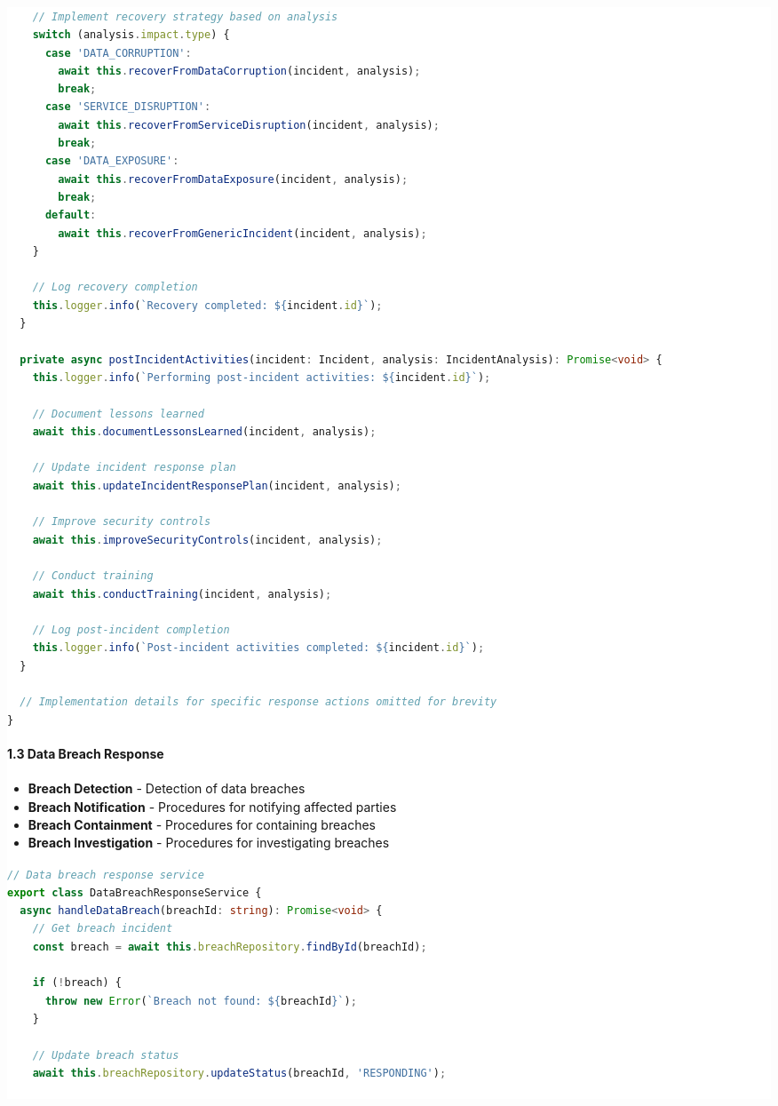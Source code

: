 ```typescript
    // Implement recovery strategy based on analysis
    switch (analysis.impact.type) {
      case 'DATA_CORRUPTION':
        await this.recoverFromDataCorruption(incident, analysis);
        break;
      case 'SERVICE_DISRUPTION':
        await this.recoverFromServiceDisruption(incident, analysis);
        break;
      case 'DATA_EXPOSURE':
        await this.recoverFromDataExposure(incident, analysis);
        break;
      default:
        await this.recoverFromGenericIncident(incident, analysis);
    }
    
    // Log recovery completion
    this.logger.info(`Recovery completed: ${incident.id}`);
  }
  
  private async postIncidentActivities(incident: Incident, analysis: IncidentAnalysis): Promise<void> {
    this.logger.info(`Performing post-incident activities: ${incident.id}`);
    
    // Document lessons learned
    await this.documentLessonsLearned(incident, analysis);
    
    // Update incident response plan
    await this.updateIncidentResponsePlan(incident, analysis);
    
    // Improve security controls
    await this.improveSecurityControls(incident, analysis);
    
    // Conduct training
    await this.conductTraining(incident, analysis);
    
    // Log post-incident completion
    this.logger.info(`Post-incident activities completed: ${incident.id}`);
  }
  
  // Implementation details for specific response actions omitted for brevity
}
```

#### 1.3 Data Breach Response

- **Breach Detection** - Detection of data breaches
- **Breach Notification** - Procedures for notifying affected parties
- **Breach Containment** - Procedures for containing breaches
- **Breach Investigation** - Procedures for investigating breaches

```typescript
// Data breach response service
export class DataBreachResponseService {
  async handleDataBreach(breachId: string): Promise<void> {
    // Get breach incident
    const breach = await this.breachRepository.findById(breachId);
    
    if (!breach) {
      throw new Error(`Breach not found: ${breachId}`);
    }
    
    // Update breach status
    await this.breachRepository.updateStatus(breachId, 'RESPONDING');
    
```